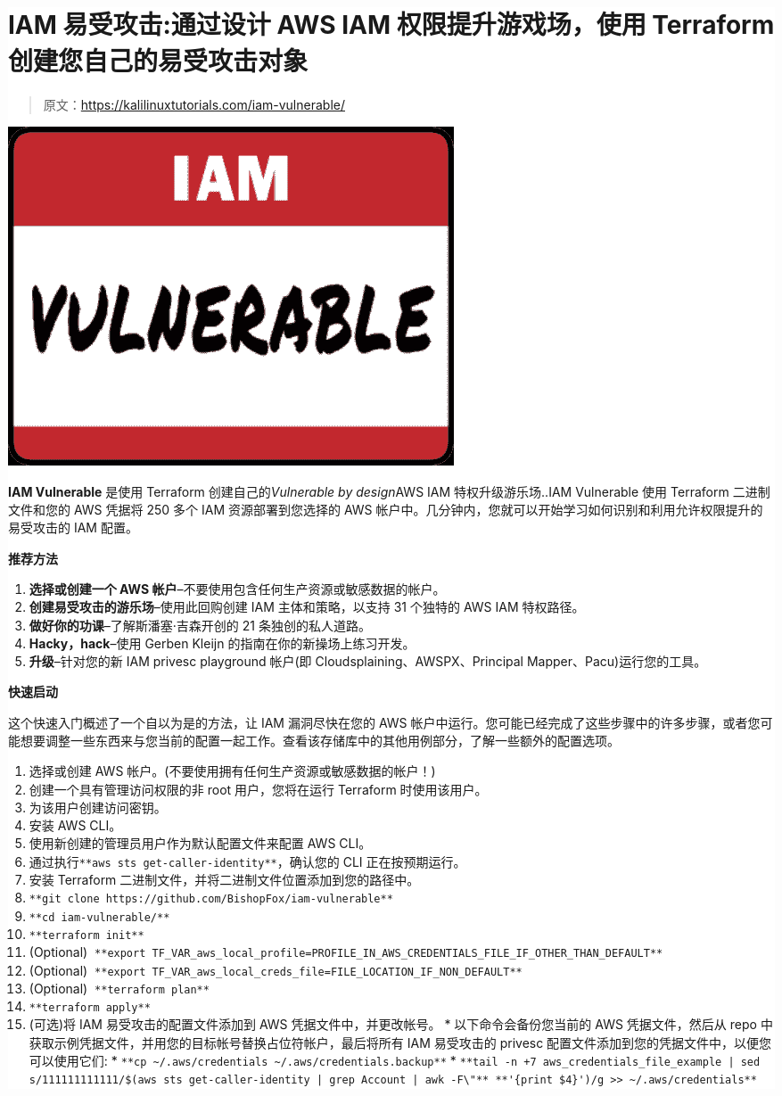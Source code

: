 # IAM 易受攻击:通过设计 AWS IAM 权限提升游戏场，使用 Terraform 创建您自己的易受攻击对象

> 原文：<https://kalilinuxtutorials.com/iam-vulnerable/>

[![](img/667149dbce5681012cbd7a6173efe0c9.png)](https://blogger.googleusercontent.com/img/a/AVvXsEj-8AeAu4Aq8OkoBWMOZyuqhBekfOlDpWpDtF2TQ7Iv4zNVbwz_ccjio80wSlr5fQnSzQFG5LaYSQm6KNqCKCfHniSGufhgHyDL8BgYUmBySKGXcYzVuWirgN3y7ArRzVI1heFQZVkGkj6UZGvBUAgOuik-UtCTj3eGNlcM9_amxSJz9j4-ECOyRmkR=s500)

**IAM Vulnerable** 是使用 Terraform 创建自己的*Vulnerable by design*AWS IAM 特权升级游乐场..IAM Vulnerable 使用 Terraform 二进制文件和您的 AWS 凭据将 250 多个 IAM 资源部署到您选择的 AWS 帐户中。几分钟内，您就可以开始学习如何识别和利用允许权限提升的易受攻击的 IAM 配置。

**推荐方法**

1.  **选择或创建一个 AWS 帐户**–不要使用包含任何生产资源或敏感数据的帐户。
2.  **创建易受攻击的游乐场**–使用此回购创建 IAM 主体和策略，以支持 31 个独特的 AWS IAM 特权路径。
3.  **做好你的功课**–了解斯潘塞·吉森开创的 21 条独创的私人道路。
4.  **Hacky，hack**–使用 Gerben Kleijn 的指南在你的新操场上练习开发。
5.  **升级**–针对您的新 IAM privesc playground 帐户(即 Cloudsplaining、AWSPX、Principal Mapper、Pacu)运行您的工具。

**快速启动**

这个快速入门概述了一个自以为是的方法，让 IAM 漏洞尽快在您的 AWS 帐户中运行。您可能已经完成了这些步骤中的许多步骤，或者您可能想要调整一些东西来与您当前的配置一起工作。查看该存储库中的其他用例部分，了解一些额外的配置选项。

1.  选择或创建 AWS 帐户。(不要使用拥有任何生产资源或敏感数据的帐户！)
2.  创建一个具有管理访问权限的非 root 用户，您将在运行 Terraform 时使用该用户。
3.  为该用户创建访问密钥。
4.  安装 AWS CLI。
5.  使用新创建的管理员用户作为默认配置文件来配置 AWS CLI。
6.  通过执行`**aws sts get-caller-identity**`，确认您的 CLI 正在按预期运行。
7.  安装 Terraform 二进制文件，并将二进制文件位置添加到您的路径中。
8.  `**git clone https://github.com/BishopFox/iam-vulnerable**`
9.  `**cd iam-vulnerable/**`
10.  `**terraform init**`
11.  (Optional)  `**export TF_VAR_aws_local_profile=PROFILE_IN_AWS_CREDENTIALS_FILE_IF_OTHER_THAN_DEFAULT**`
12.  (Optional)  `**export TF_VAR_aws_local_creds_file=FILE_LOCATION_IF_NON_DEFAULT**`
13.  (Optional)  `**terraform plan**`
14.  `**terraform apply**`
15.  (可选)将 IAM 易受攻击的配置文件添加到 AWS 凭据文件中，并更改帐号。
    *   以下命令会备份您当前的 AWS 凭据文件，然后从 repo 中获取示例凭据文件，并用您的目标帐号替换占位符帐户，最后将所有 IAM 易受攻击的 privesc 配置文件添加到您的凭据文件中，以便您可以使用它们:
    *   `**cp ~/.aws/credentials ~/.aws/credentials.backup**`
    *   `**tail -n +7 aws_credentials_file_example | sed s/111111111111/$(aws sts get-caller-identity | grep Account | awk -F\"** **'{print $4}')/g >> ~/.aws/credentials**`
